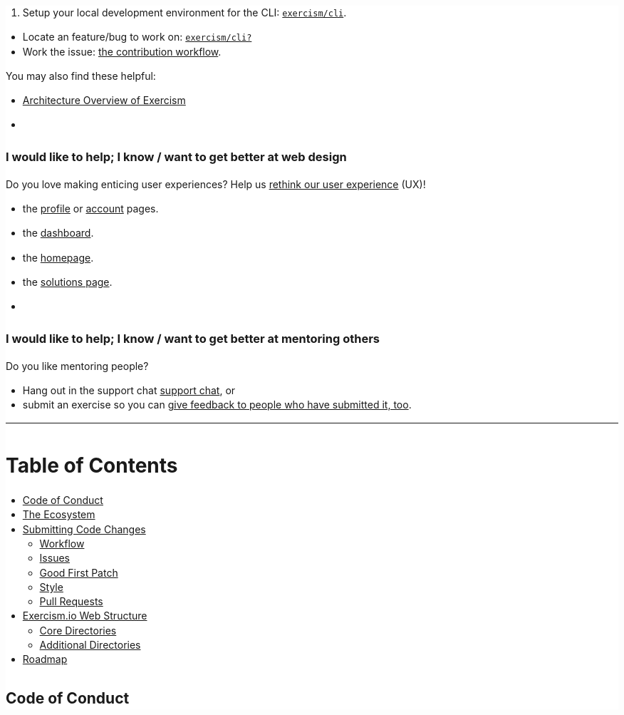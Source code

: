 1. Setup your local development environment for the CLI: [`exercism/cli`](https://github.com/exercism/cli).
-  Locate an feature/bug to work on: [`exercism/cli?`](https://github.com/exercism/cli/issues)
-  Work the issue: [the contribution workflow](docs/the-contribution-workflow.md).

You may also find these helpful:

- [Architecture Overview of Exercism](docs/overview-of-exercism.md)


-

### I would like to help; I know / want to get better at web design

Do you love making enticing user experiences?  Help us [rethink our user experience](https://github.com/exercism/discussions/issues/34) (UX)!

* the [profile](https://github.com/exercism/discussions/search?q=profile&state=open&type=Issues) or [account](https://github.com/exercism/discussions/search?q=account&state=open&type=Issues) pages.
- the [dashboard](https://github.com/exercism/discussions/search?q=dashboard&state=open&type=Issues).
- the [homepage](https://github.com/exercism/discussions/search?q=homepage&state=open&type=Issues).
- the [solutions page](https://github.com/exercism/discussions/issues/32).

-

### I would like to help; I know / want to get better at mentoring others

Do you like mentoring people?

* Hang out in the support chat [support chat](https://gitter.im/exercism/support), or
* submit an exercise so you can [give feedback to people who have submitted it, too](http://exercism.io/inbox).


----

# Table of Contents

* [Code of Conduct](#code-of-conduct)
* [The Ecosystem](#the-ecosystem)
* [Submitting Code Changes](#submitting-code-changes)
    - [Workflow](#workflow)
    - [Issues](#issues)
    - [Good First Patch](#good-first-patch)
    - [Style](#style-ruby)
    - [Pull Requests](#pull-requests)
* [Exercism.io Web Structure](#exercism-web-structure)
    - [Core Directories](#core-directories)
    - [Additional Directories](#additional-directories)
* [Roadmap](#future-roadmap)

## Code of Conduct
